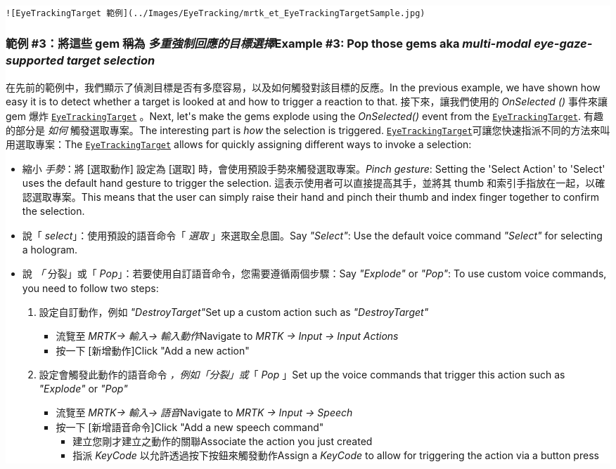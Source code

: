     ![EyeTrackingTarget 範例](../Images/EyeTracking/mrtk_et_EyeTrackingTargetSample.jpg)

### <a name="example-3-pop-those-gems-aka-_multi-modal-eye-gaze-supported-target-selection_"></a><span data-ttu-id="3f047-210">範例 #3：將這些 gem 稱為 _多重強制回應的目標選擇_</span><span class="sxs-lookup"><span data-stu-id="3f047-210">Example #3: Pop those gems aka _multi-modal eye-gaze-supported target selection_</span></span>

<span data-ttu-id="3f047-211">在先前的範例中，我們顯示了偵測目標是否有多麼容易，以及如何觸發對該目標的反應。</span><span class="sxs-lookup"><span data-stu-id="3f047-211">In the previous example, we have shown how easy it is to detect whether a target is looked at and how to trigger a reaction to that.</span></span> <span data-ttu-id="3f047-212">接下來，讓我們使用的 _OnSelected ()_ 事件來讓 gem 爆炸 [`EyeTrackingTarget`](xref:Microsoft.MixedReality.Toolkit.Input.EyeTrackingTarget) 。</span><span class="sxs-lookup"><span data-stu-id="3f047-212">Next, let's make the gems explode using the _OnSelected()_ event from the [`EyeTrackingTarget`](xref:Microsoft.MixedReality.Toolkit.Input.EyeTrackingTarget).</span></span> <span data-ttu-id="3f047-213">有趣的部分是 *如何* 觸發選取專案。</span><span class="sxs-lookup"><span data-stu-id="3f047-213">The interesting part is *how* the selection is triggered.</span></span> <span data-ttu-id="3f047-214">[`EyeTrackingTarget`](xref:Microsoft.MixedReality.Toolkit.Input.EyeTrackingTarget)可讓您快速指派不同的方法來叫用選取專案：</span><span class="sxs-lookup"><span data-stu-id="3f047-214">The [`EyeTrackingTarget`](xref:Microsoft.MixedReality.Toolkit.Input.EyeTrackingTarget) allows for quickly assigning different ways to invoke a selection:</span></span>

- <span data-ttu-id="3f047-215">縮小 _手勢_：將 [選取動作] 設定為 [選取] 時，會使用預設手勢來觸發選取專案。</span><span class="sxs-lookup"><span data-stu-id="3f047-215">_Pinch gesture_: Setting the 'Select Action' to 'Select' uses the default hand gesture to trigger the selection.</span></span>
<span data-ttu-id="3f047-216">這表示使用者可以直接提高其手，並將其 thumb 和索引手指放在一起，以確認選取專案。</span><span class="sxs-lookup"><span data-stu-id="3f047-216">This means that the user can simply raise their hand and pinch their thumb and index finger together to confirm the selection.</span></span>

- <span data-ttu-id="3f047-217">說「 _select_」：使用預設的語音命令「 _選取_ 」來選取全息圖。</span><span class="sxs-lookup"><span data-stu-id="3f047-217">Say _"Select"_: Use the default voice command _"Select"_ for selecting a hologram.</span></span>

- <span data-ttu-id="3f047-218">說 _「_ 分裂」或「 _Pop_」：若要使用自訂語音命令，您需要遵循兩個步驟：</span><span class="sxs-lookup"><span data-stu-id="3f047-218">Say _"Explode"_ or _"Pop"_: To use custom voice commands, you need to follow two steps:</span></span>
    1. <span data-ttu-id="3f047-219">設定自訂動作，例如 _"DestroyTarget"_</span><span class="sxs-lookup"><span data-stu-id="3f047-219">Set up a custom action such as _"DestroyTarget"_</span></span>
        - <span data-ttu-id="3f047-220">流覽至 _MRTK-> 輸入-> 輸入動作_</span><span class="sxs-lookup"><span data-stu-id="3f047-220">Navigate to _MRTK -> Input -> Input Actions_</span></span>
        - <span data-ttu-id="3f047-221">按一下 [新增動作]</span><span class="sxs-lookup"><span data-stu-id="3f047-221">Click "Add a new action"</span></span>

    2. <span data-ttu-id="3f047-222">設定會觸發此動作的語音命令 _，例如「分裂」或_「 _Pop_ 」</span><span class="sxs-lookup"><span data-stu-id="3f047-222">Set up the voice commands that trigger this action such as _"Explode"_ or _"Pop"_</span></span>
        - <span data-ttu-id="3f047-223">流覽至 _MRTK-> 輸入-> 語音_</span><span class="sxs-lookup"><span data-stu-id="3f047-223">Navigate to _MRTK -> Input -> Speech_</span></span>
        - <span data-ttu-id="3f047-224">按一下 [新增語音命令]</span><span class="sxs-lookup"><span data-stu-id="3f047-224">Click "Add a new speech command"</span></span>
            - <span data-ttu-id="3f047-225">建立您剛才建立之動作的關聯</span><span class="sxs-lookup"><span data-stu-id="3f047-225">Associate the action you just created</span></span>
            - <span data-ttu-id="3f047-226">指派 _KeyCode_ 以允許透過按下按鈕來觸發動作</span><span class="sxs-lookup"><span data-stu-id="3f047-226">Assign a _KeyCode_ to allow for triggering the action via a button press</span></span>
